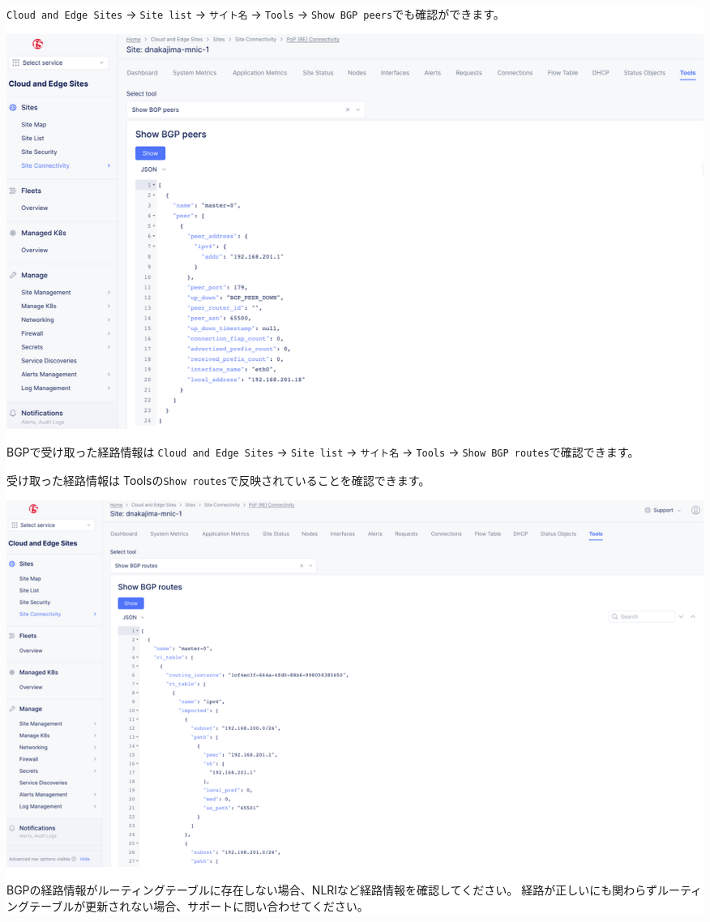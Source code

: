 `Cloud and Edge Sites` -> `Site list` -> `サイト名` -> `Tools` -> `Show BGP peers`でも確認ができます。

![bgp-status-2](./pics/bgp-status-2.png)

BGPで受け取った経路情報は `Cloud and Edge Sites` -> `Site list` -> `サイト名` -> `Tools` -> `Show BGP routes`で確認できます。

受け取った経路情報は Toolsの`Show routes`で反映されていることを確認できます。

![bgp-status-3](./pics/bgp-status-3.png)

BGPの経路情報がルーティングテーブルに存在しない場合、NLRIなど経路情報を確認してください。
経路が正しいにも関わらずルーティングテーブルが更新されない場合、サポートに問い合わせてください。
